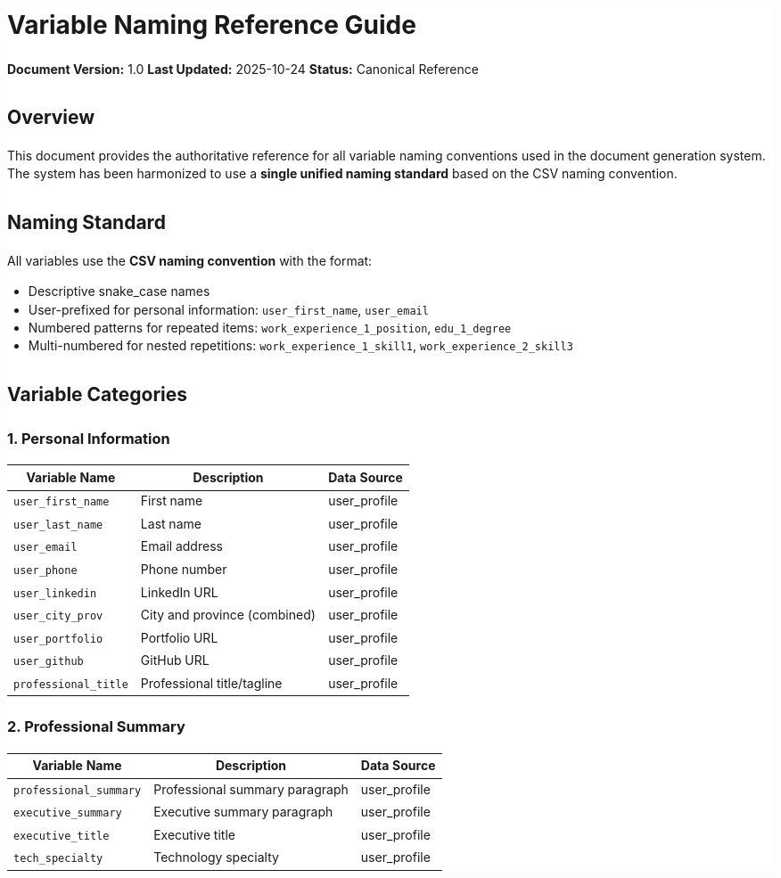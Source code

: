 # Variable Naming Reference Guide

**Document Version:** 1.0
**Last Updated:** 2025-10-24
**Status:** Canonical Reference

## Overview

This document provides the authoritative reference for all variable naming conventions used in the document generation system. The system has been harmonized to use a **single unified naming standard** based on the CSV naming convention.

## Naming Standard

All variables use the **CSV naming convention** with the format:
- Descriptive snake_case names
- User-prefixed for personal information: `user_first_name`, `user_email`
- Numbered patterns for repeated items: `work_experience_1_position`, `edu_1_degree`
- Multi-numbered for nested repetitions: `work_experience_1_skill1`, `work_experience_2_skill3`

## Variable Categories

### 1. Personal Information

| Variable Name | Description | Data Source |
|--------------|-------------|-------------|
| `user_first_name` | First name | user_profile |
| `user_last_name` | Last name | user_profile |
| `user_email` | Email address | user_profile |
| `user_phone` | Phone number | user_profile |
| `user_linkedin` | LinkedIn URL | user_profile |
| `user_city_prov` | City and province (combined) | user_profile |
| `user_portfolio` | Portfolio URL | user_profile |
| `user_github` | GitHub URL | user_profile |
| `professional_title` | Professional title/tagline | user_profile |

### 2. Professional Summary

| Variable Name | Description | Data Source |
|--------------|-------------|-------------|
| `professional_summary` | Professional summary paragraph | user_profile |
| `executive_summary` | Executive summary paragraph | user_profile |
| `executive_title` | Executive title | user_profile |
| `tech_specialty` | Technology specialty | user_profile |

